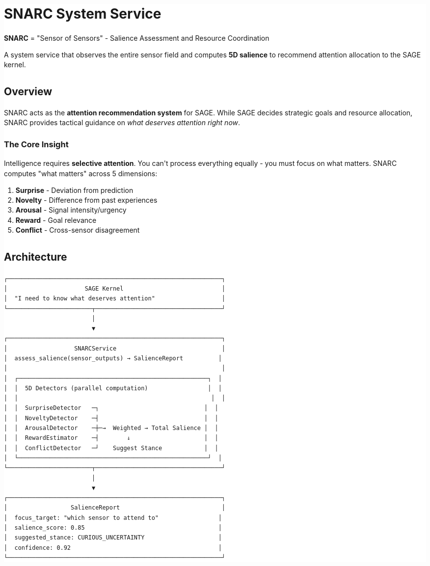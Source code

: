# SNARC System Service

**SNARC** = "Sensor of Sensors" - Salience Assessment and Resource Coordination

A system service that observes the entire sensor field and computes **5D salience** to recommend attention allocation to the SAGE kernel.

## Overview

SNARC acts as the **attention recommendation system** for SAGE. While SAGE decides strategic goals and resource allocation, SNARC provides tactical guidance on *what deserves attention right now*.

### The Core Insight

Intelligence requires **selective attention**. You can't process everything equally - you must focus on what matters. SNARC computes "what matters" across 5 dimensions:

1. **Surprise** - Deviation from prediction
2. **Novelty** - Difference from past experiences
3. **Arousal** - Signal intensity/urgency
4. **Reward** - Goal relevance
5. **Conflict** - Cross-sensor disagreement

## Architecture

```
┌─────────────────────────────────────────────────────────────┐
│                      SAGE Kernel                            │
│  "I need to know what deserves attention"                   │
└────────────────────────┬────────────────────────────────────┘
                         │
                         ▼
┌─────────────────────────────────────────────────────────────┐
│                   SNARCService                              │
│  assess_salience(sensor_outputs) → SalienceReport          │
│                                                             │
│  ┌──────────────────────────────────────────────────────┐  │
│  │  5D Detectors (parallel computation)                 │  │
│  │                                                       │  │
│  │  SurpriseDetector   ─┐                              │  │
│  │  NoveltyDetector    ─┤                              │  │
│  │  ArousalDetector    ─┼─→  Weighted → Total Salience │  │
│  │  RewardEstimator    ─┤        ↓                     │  │
│  │  ConflictDetector   ─┘    Suggest Stance            │  │
│  └──────────────────────────────────────────────────────┘  │
└────────────────────────┬────────────────────────────────────┘
                         │
                         ▼
┌─────────────────────────────────────────────────────────────┐
│                  SalienceReport                             │
│  focus_target: "which sensor to attend to"                 │
│  salience_score: 0.85                                      │
│  suggested_stance: CURIOUS_UNCERTAINTY                     │
│  confidence: 0.92                                          │
└─────────────────────────────────────────────────────────────┘
```
